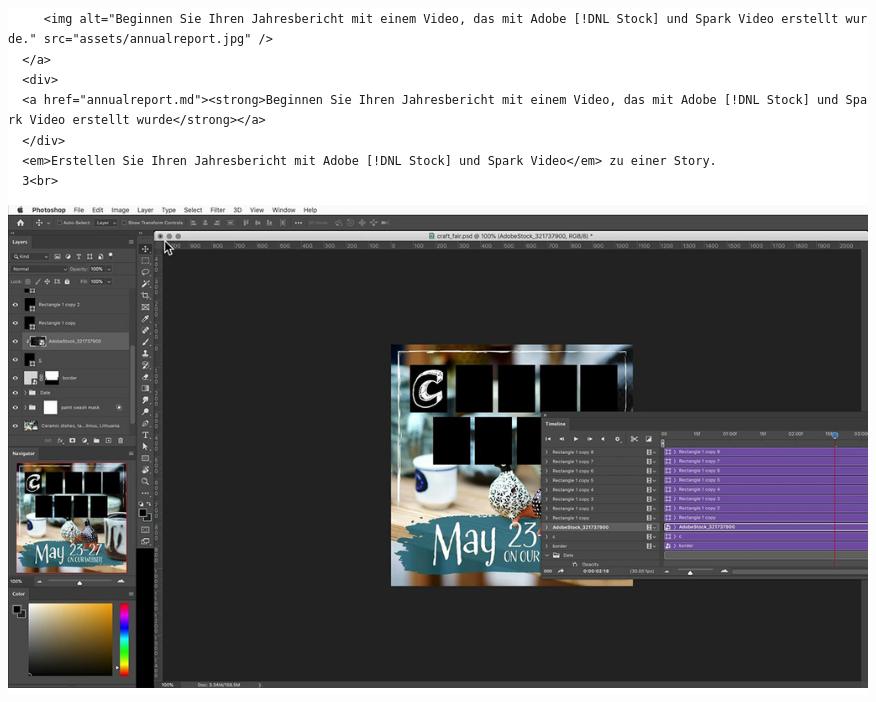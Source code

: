          <img alt="Beginnen Sie Ihren Jahresbericht mit einem Video, das mit Adobe [!DNL Stock] und Spark Video erstellt wurde." src="assets/annualreport.jpg" />
      </a>
      <div>
      <a href="annualreport.md"><strong>Beginnen Sie Ihren Jahresbericht mit einem Video, das mit Adobe [!DNL Stock] und Spark Video erstellt wurde</strong></a>
      </div>
      <em>Erstellen Sie Ihren Jahresbericht mit Adobe [!DNL Stock] und Spark Video</em> zu einer Story.
      3<br>
  </td>
  <td>
      <a href="customanimations.md">
         <img alt="Mit Adobe eigene Animationen gestalten. [!DNL Stock]" src="assets/customanimations.jpg" />
      </a>
      <div>